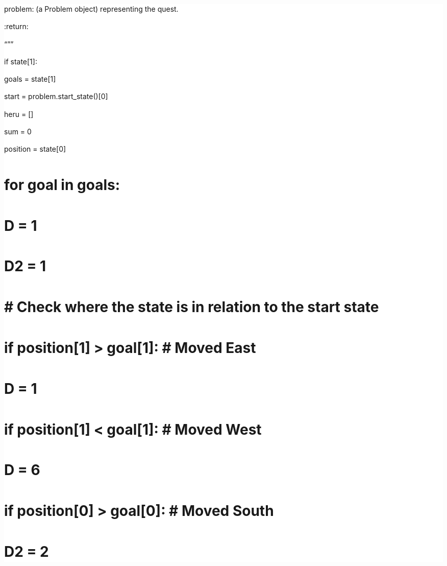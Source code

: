 problem: (a Problem object) representing the quest.




:return:




“””




if state[1]:

goals = state[1]

start = problem.start_state()[0]

heru = []

sum  = 0

position = state[0]




# for goal in goals:

#     D = 1

#     D2 = 1

#     # Check where the state is in relation to the start state

#     if position[1] &gt; goal[1]:  # Moved East

#         D = 1

#     if position[1] &lt; goal[1]:  # Moved West

#         D = 6

#     if position[0] &gt; goal[0]:  # Moved South

#         D2 = 2
